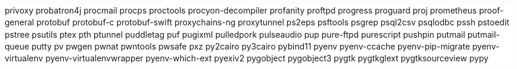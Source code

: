 privoxy
probatron4j
procmail
procps
proctools
procyon-decompiler
profanity
proftpd
progress
proguard
proj
prometheus
proof-general
protobuf
protobuf-c
protobuf-swift
proxychains-ng
proxytunnel
ps2eps
psftools
psgrep
psql2csv
psqlodbc
pssh
pstoedit
pstree
psutils
ptex
pth
ptunnel
puddletag
puf
pugixml
pulledpork
pulseaudio
pup
pure-ftpd
purescript
pushpin
putmail
putmail-queue
putty
pv
pwgen
pwnat
pwntools
pwsafe
pxz
py2cairo
py3cairo
pybind11
pyenv
pyenv-ccache
pyenv-pip-migrate
pyenv-virtualenv
pyenv-virtualenvwrapper
pyenv-which-ext
pyexiv2
pygobject
pygobject3
pygtk
pygtkglext
pygtksourceview
pypy